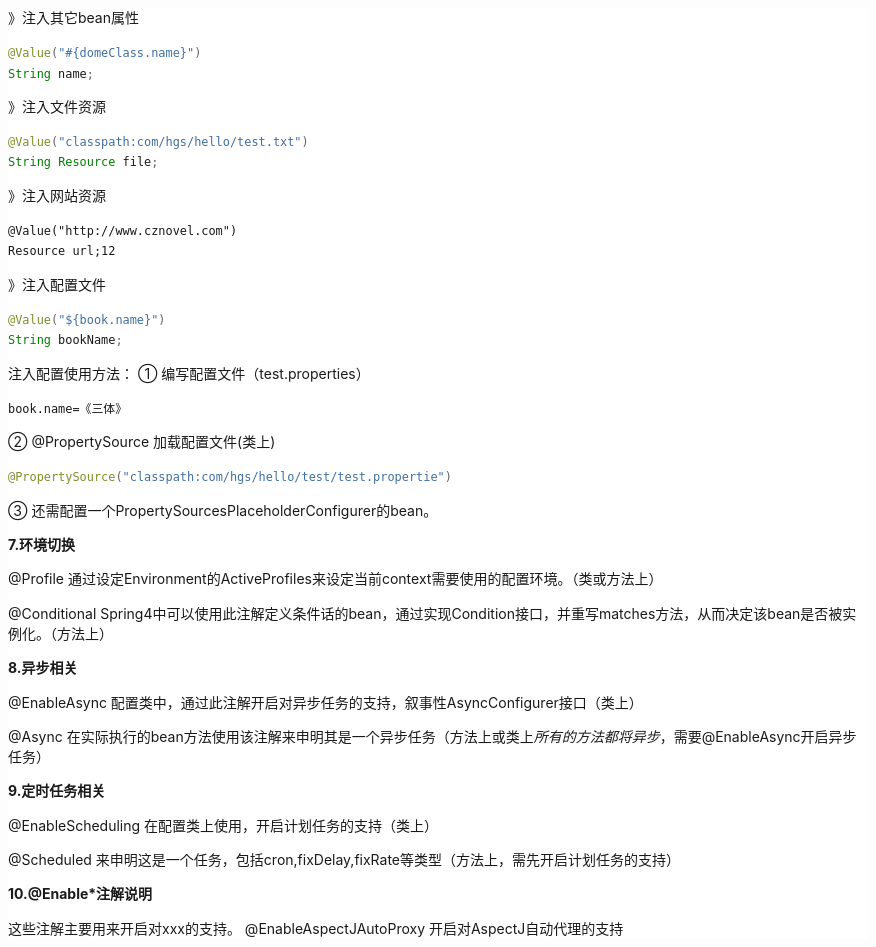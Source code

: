 》注入其它bean属性

```Java
@Value("#{domeClass.name}")
String name;
```

》注入文件资源

```Java
@Value("classpath:com/hgs/hello/test.txt")
String Resource file;
```

》注入网站资源

```
@Value("http://www.cznovel.com")
Resource url;12
```

》注入配置文件

```Java
@Value("${book.name}")
String bookName;
```

注入配置使用方法：
① 编写配置文件（test.properties）

```Properties
book.name=《三体》
```

② @PropertySource 加载配置文件(类上)

```Java
@PropertySource("classpath:com/hgs/hello/test/test.propertie")
```

③ 还需配置一个PropertySourcesPlaceholderConfigurer的bean。

**7.环境切换**

@Profile 通过设定Environment的ActiveProfiles来设定当前context需要使用的配置环境。（类或方法上）

@Conditional Spring4中可以使用此注解定义条件话的bean，通过实现Condition接口，并重写matches方法，从而决定该bean是否被实例化。（方法上）

**8.异步相关**

@EnableAsync 配置类中，通过此注解开启对异步任务的支持，叙事性AsyncConfigurer接口（类上）

@Async 在实际执行的bean方法使用该注解来申明其是一个异步任务（方法上或类上*所有的方法都将异步*，需要@EnableAsync开启异步任务）

**9.定时任务相关**

@EnableScheduling 在配置类上使用，开启计划任务的支持（类上）

@Scheduled 来申明这是一个任务，包括cron,fixDelay,fixRate等类型（方法上，需先开启计划任务的支持）

**10.@Enable*注解说明**

这些注解主要用来开启对xxx的支持。
@EnableAspectJAutoProxy 开启对AspectJ自动代理的支持
